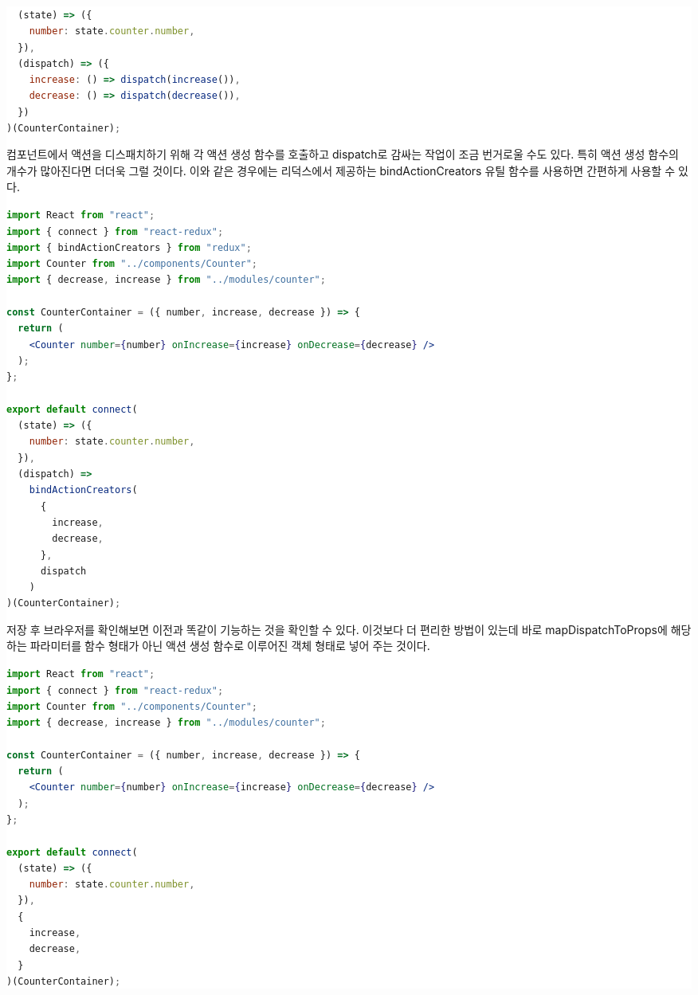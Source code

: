 ```jsx
  (state) => ({
    number: state.counter.number,
  }),
  (dispatch) => ({
    increase: () => dispatch(increase()),
    decrease: () => dispatch(decrease()),
  })
)(CounterContainer);
```

컴포넌트에서 액션을 디스패치하기 위해 각 액션 생성 함수를 호출하고 dispatch로 감싸는 작업이 조금 번거로울 수도 있다. 특히 액션 생성 함수의 개수가 많아진다면 더더욱 그럴 것이다. 이와 같은 경우에는 리덕스에서 제공하는 bindActionCreators 유틸 함수를 사용하면 간편하게 사용할 수 있다.

```jsx
import React from "react";
import { connect } from "react-redux";
import { bindActionCreators } from "redux";
import Counter from "../components/Counter";
import { decrease, increase } from "../modules/counter";

const CounterContainer = ({ number, increase, decrease }) => {
  return (
    <Counter number={number} onIncrease={increase} onDecrease={decrease} />
  );
};

export default connect(
  (state) => ({
    number: state.counter.number,
  }),
  (dispatch) =>
    bindActionCreators(
      {
        increase,
        decrease,
      },
      dispatch
    )
)(CounterContainer);
```

저장 후 브라우저를 확인해보면 이전과 똑같이 기능하는 것을 확인할 수 있다. 이것보다 더 편리한 방법이 있는데 바로 mapDispatchToProps에 해당하는 파라미터를 함수 형태가 아닌 액션 생성 함수로 이루어진 객체 형태로 넣어 주는 것이다.

```jsx
import React from "react";
import { connect } from "react-redux";
import Counter from "../components/Counter";
import { decrease, increase } from "../modules/counter";

const CounterContainer = ({ number, increase, decrease }) => {
  return (
    <Counter number={number} onIncrease={increase} onDecrease={decrease} />
  );
};

export default connect(
  (state) => ({
    number: state.counter.number,
  }),
  {
    increase,
    decrease,
  }
)(CounterContainer);
```